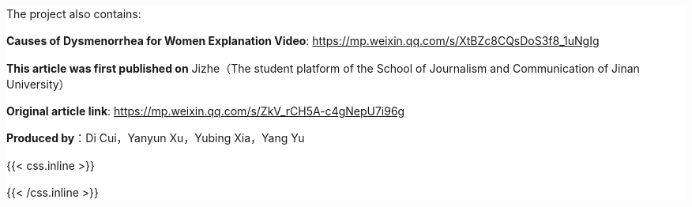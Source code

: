 The project also contains:

**Causes of Dysmenorrhea for Women Explanation Video**: 
https://mp.weixin.qq.com/s/XtBZc8CQsDoS3f8_1uNgIg


**This article was first published on** Jizhe（The student platform of the School of Journalism and Communication of Jinan University）

**Original article link**: https://mp.weixin.qq.com/s/ZkV_rCH5A-c4gNepU7i96g


**Produced by**：Di Cui，Yanyun Xu，Yubing Xia，Yang Yu


{{< css.inline >}}

<style>
.canon { background: white; width: 100%; height: auto; }
</style>

{{< /css.inline >}}
